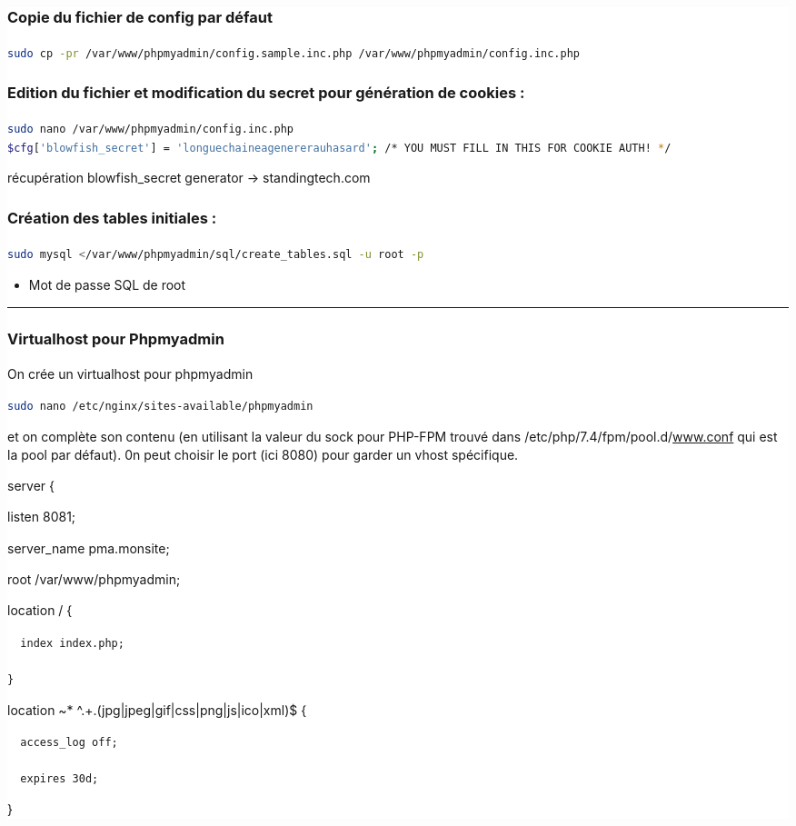 ### Copie du fichier de config par défaut

```bash
sudo cp -pr /var/www/phpmyadmin/config.sample.inc.php /var/www/phpmyadmin/config.inc.php
```

### Edition du fichier et modification du secret pour génération de cookies :
 
```bash
sudo nano /var/www/phpmyadmin/config.inc.php
$cfg['blowfish_secret'] = 'longuechaineagenererauhasard'; /* YOU MUST FILL IN THIS FOR COOKIE AUTH! */
```
récupération blowfish_secret generator -> standingtech.com

### Création des tables initiales :
 
```bash
sudo mysql </var/www/phpmyadmin/sql/create_tables.sql -u root -p
```
+ Mot de passe SQL de root

___________________________________________________________________

### Virtualhost pour Phpmyadmin

On crée un virtualhost pour phpmyadmin

```bash
sudo nano /etc/nginx/sites-available/phpmyadmin
``` 
et on complète son contenu (en utilisant la valeur du sock pour PHP-FPM trouvé
dans /etc/php/7.4/fpm/pool.d/www.conf qui est la pool par défaut).
0n peut choisir le port (ici 8080) pour garder un vhost spécifique.

server {

   listen 8081;

   server_name pma.monsite;

   root /var/www/phpmyadmin;

   location / {

      index index.php;

    }

   location ~* ^.+.(jpg|jpeg|gif|css|png|js|ico|xml)$ {

      access_log off;

      expires 30d;

   }

 
